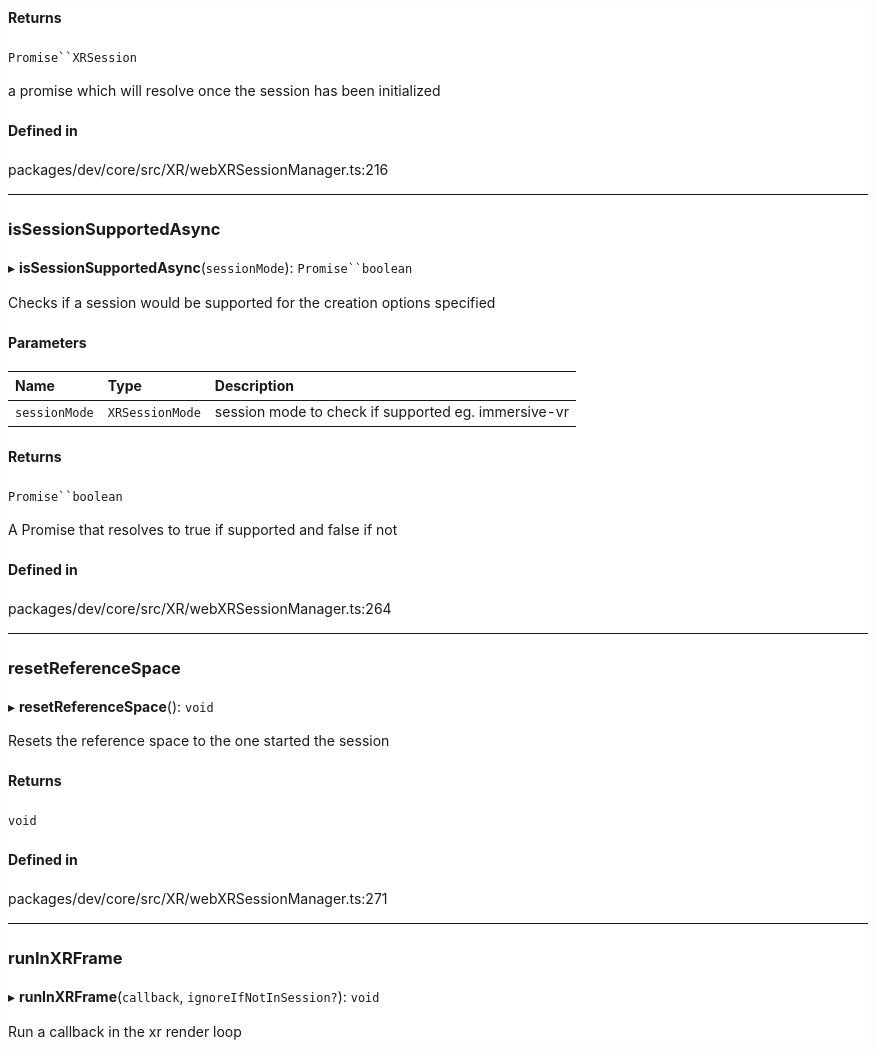 #### Returns

`Promise``XRSession`

a promise which will resolve once the session has been initialized

#### Defined in

packages/dev/core/src/XR/webXRSessionManager.ts:216

___

### isSessionSupportedAsync

▸ **isSessionSupportedAsync**(`sessionMode`): `Promise``boolean`

Checks if a session would be supported for the creation options specified

#### Parameters

| Name | Type | Description |
| :------ | :------ | :------ |
| `sessionMode` | `XRSessionMode` | session mode to check if supported eg. immersive-vr |

#### Returns

`Promise``boolean`

A Promise that resolves to true if supported and false if not

#### Defined in

packages/dev/core/src/XR/webXRSessionManager.ts:264

___

### resetReferenceSpace

▸ **resetReferenceSpace**(): `void`

Resets the reference space to the one started the session

#### Returns

`void`

#### Defined in

packages/dev/core/src/XR/webXRSessionManager.ts:271

___

### runInXRFrame

▸ **runInXRFrame**(`callback`, `ignoreIfNotInSession?`): `void`

Run a callback in the xr render loop
